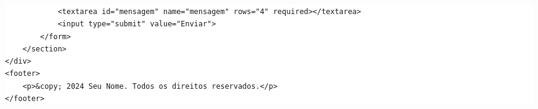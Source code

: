                 <textarea id="mensagem" name="mensagem" rows="4" required></textarea>
                <input type="submit" value="Enviar">
            </form>
        </section>
    </div>
    <footer>
        <p>&copy; 2024 Seu Nome. Todos os direitos reservados.</p>
    </footer>
</body>
</html>
